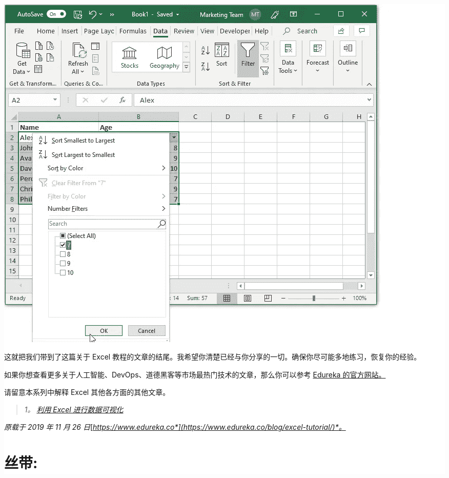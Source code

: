 ![](img/6319c3f0615333f2cfa2795c86cc4a92.png)

这就把我们带到了这篇关于 Excel 教程的文章的结尾。我希望你清楚已经与你分享的一切。确保你尽可能多地练习，恢复你的经验。

如果你想查看更多关于人工智能、DevOps、道德黑客等市场最热门技术的文章，那么你可以参考 [Edureka 的官方网站。](https://www.edureka.co/blog/?utm_source=medium&utm_medium=content-link&utm_campaign=excel-tutorial)

请留意本系列中解释 Excel 其他各方面的其他文章。

> *1。* [*利用 Excel 进行数据可视化*](/edureka/data-visualization-using-excel-724b96a8f85e)

*原载于 2019 年 11 月 26 日*[*https://www.edureka.co*](https://www.edureka.co/blog/excel-tutorial/)*。*

# 丝带: